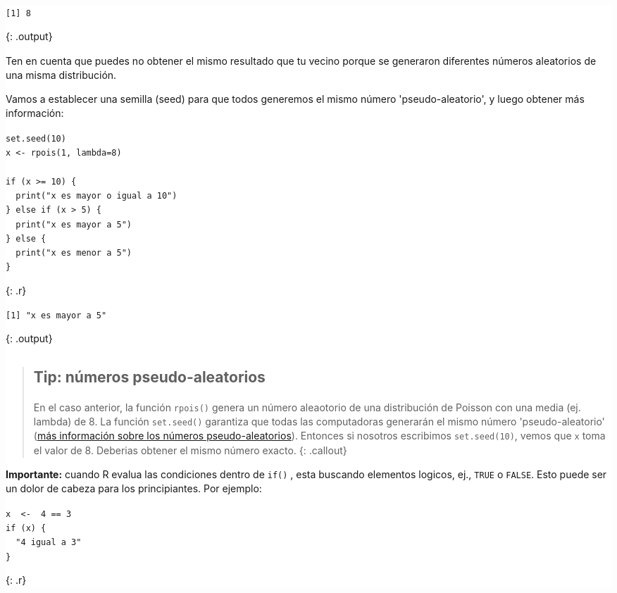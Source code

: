 

~~~
[1] 8
~~~
{: .output}

Ten en cuenta que puedes no obtener el mismo resultado que tu vecino porque
se generaron diferentes números aleatorios de una misma distribución.

Vamos a establecer una semilla (seed) para que todos generemos el mismo número
'pseudo-aleatorio', y luego obtener más información:


~~~
set.seed(10)
x <- rpois(1, lambda=8)

if (x >= 10) {
  print("x es mayor o igual a 10")
} else if (x > 5) {
  print("x es mayor a 5")
} else {
  print("x es menor a 5")
}
~~~
{: .r}



~~~
[1] "x es mayor a 5"
~~~
{: .output}

> ## Tip: números pseudo-aleatorios
>
> En el caso anterior, la función `rpois()` genera un número aleaotorio de una
> distribución de Poisson con una media (ej. lambda) de 8. La función `set.seed()`
> garantiza que todas las computadoras generarán el mismo número 'pseudo-aleatorio'
>  ([más información sobre los números pseudo-aleatorios](http://en.wikibooks.org/wiki/R_Programming/Random_Number_Generation)).
> Entonces si nosotros escribimos `set.seed(10)`, vemos que `x` toma el valor de 8. Deberias obtener el mismo número 
> exacto.
{: .callout}

**Importante:** cuando R evalua las condiciones dentro de `if()` , esta buscando
elementos logicos, ej., `TRUE` o `FALSE`. Esto puede ser un dolor de cabeza para
los principiantes. Por ejemplo:


~~~
x  <-  4 == 3
if (x) {
  "4 igual a 3"
}
~~~
{: .r}
